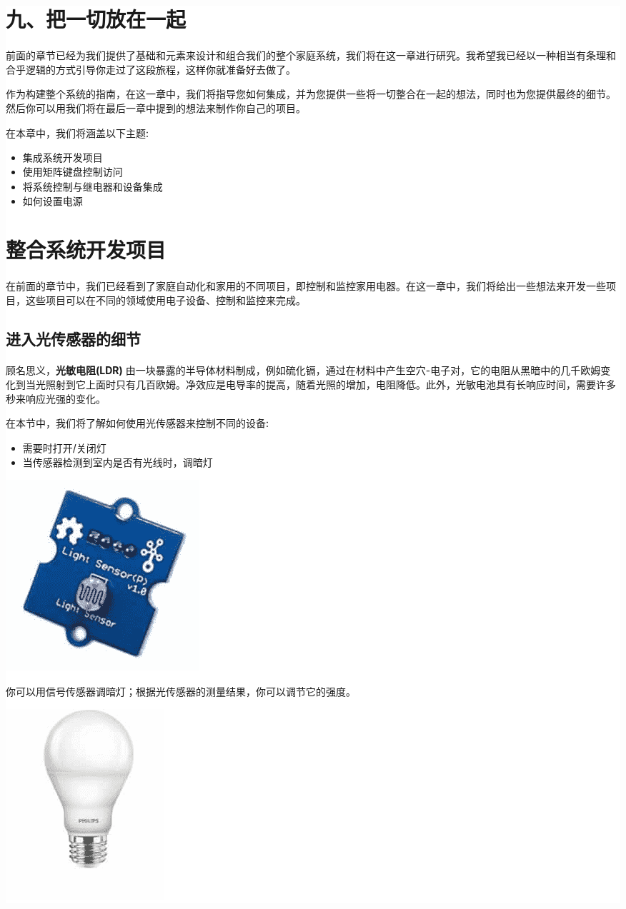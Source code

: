 # 九、把一切放在一起

前面的章节已经为我们提供了基础和元素来设计和组合我们的整个家庭系统，我们将在这一章进行研究。我希望我已经以一种相当有条理和合乎逻辑的方式引导你走过了这段旅程，这样你就准备好去做了。

作为构建整个系统的指南，在这一章中，我们将指导您如何集成，并为您提供一些将一切整合在一起的想法，同时也为您提供最终的细节。然后你可以用我们将在最后一章中提到的想法来制作你自己的项目。

在本章中，我们将涵盖以下主题:

*   集成系统开发项目
*   使用矩阵键盘控制访问
*   将系统控制与继电器和设备集成
*   如何设置电源

# 整合系统开发项目

在前面的章节中，我们已经看到了家庭自动化和家用的不同项目，即控制和监控家用电器。在这一章中，我们将给出一些想法来开发一些项目，这些项目可以在不同的领域使用电子设备、控制和监控来完成。

## 进入光传感器的细节

顾名思义，**光敏电阻(LDR)** 由一块暴露的半导体材料制成，例如硫化镉，通过在材料中产生空穴-电子对，它的电阻从黑暗中的几千欧姆变化到当光照射到它上面时只有几百欧姆。净效应是电导率的提高，随着光照的增加，电阻降低。此外，光敏电池具有长响应时间，需要许多秒来响应光强的变化。

在本节中，我们将了解如何使用光传感器来控制不同的设备:

*   需要时打开/关闭灯
*   当传感器检测到室内是否有光线时，调暗灯

![Getting into the details of light sensor](img/B05170_09_01.jpg)

你可以用信号传感器调暗灯；根据光传感器的测量结果，你可以调节它的强度。

![Getting into the details of light sensor](img/B05170_09_02.jpg)
